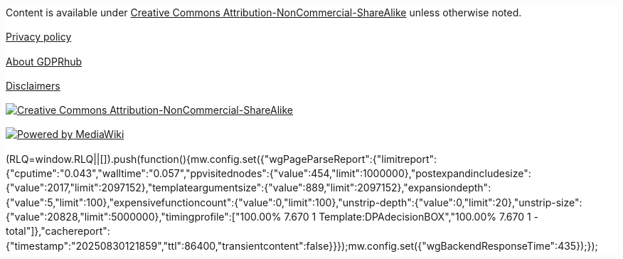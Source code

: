 Content is available under [Creative Commons Attribution-NonCommercial-ShareAlike](https://creativecommons.org/licenses/by-nc-sa/4.0/) unless otherwise noted.

[Privacy policy](/index.php?title=GDPRhub:Privacy_policy)

[About GDPRhub](/index.php?title=GDPRhub:About)

[Disclaimers](/index.php?title=GDPRhub:General_disclaimer)

[![Creative Commons Attribution-NonCommercial-ShareAlike](/resources/assets/licenses/cc-by-nc-sa.png)](https://creativecommons.org/licenses/by-nc-sa/4.0/)

[![Powered by MediaWiki](/resources/assets/poweredby_mediawiki_88x31.png)](https://www.mediawiki.org/)

(RLQ=window.RLQ||\[\]).push(function(){mw.config.set({"wgPageParseReport":{"limitreport":{"cputime":"0.043","walltime":"0.057","ppvisitednodes":{"value":454,"limit":1000000},"postexpandincludesize":{"value":2017,"limit":2097152},"templateargumentsize":{"value":889,"limit":2097152},"expansiondepth":{"value":5,"limit":100},"expensivefunctioncount":{"value":0,"limit":100},"unstrip-depth":{"value":0,"limit":20},"unstrip-size":{"value":20828,"limit":5000000},"timingprofile":\["100.00% 7.670 1 Template:DPAdecisionBOX","100.00% 7.670 1 -total"\]},"cachereport":{"timestamp":"20250830121859","ttl":86400,"transientcontent":false}}});mw.config.set({"wgBackendResponseTime":435});});